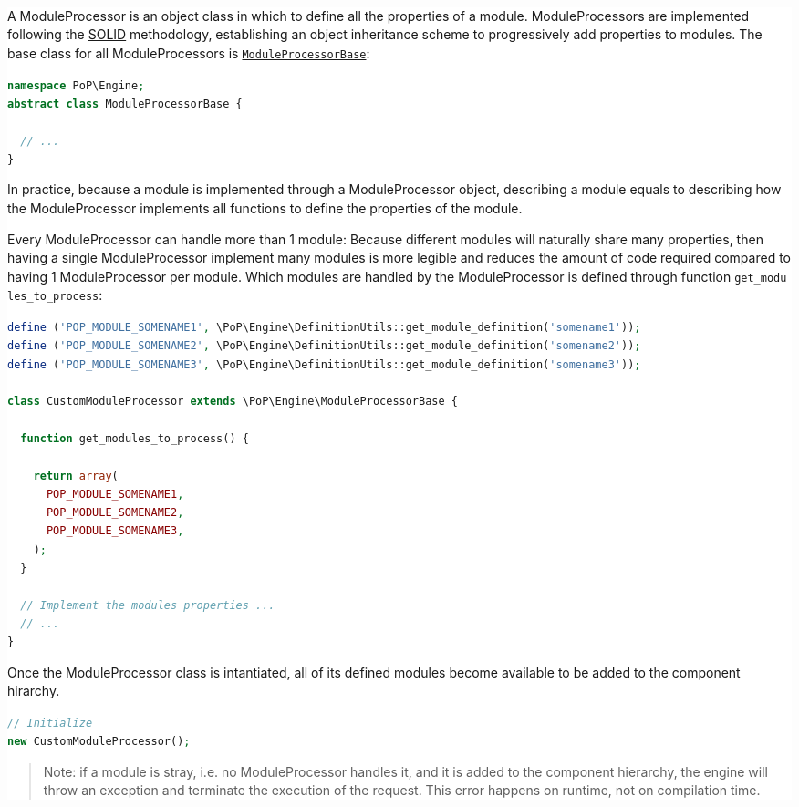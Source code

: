 A ModuleProcessor is an object class in which to define all the properties of a module. ModuleProcessors are implemented following the [SOLID](https://scotch.io/bar-talk/s-o-l-i-d-the-first-five-principles-of-object-oriented-design) methodology, establishing an object inheritance scheme to progressively add properties to modules. The base class for all ModuleProcessors is [`ModuleProcessorBase`](https://github.com/leoloso/PoP/blob/master/pop-engine/kernel/moduleprocessors/pop-moduleprocessor.php):

```php
namespace PoP\Engine;
abstract class ModuleProcessorBase {

  // ...
}
```

In practice, because a module is implemented through a ModuleProcessor object, describing a module equals to describing how the ModuleProcessor implements all functions to define the properties of the module.

Every ModuleProcessor can handle more than 1 module: Because different modules will naturally share many properties, then having a single ModuleProcessor implement many modules is more legible and reduces the amount of code required compared to having 1 ModuleProcessor per module. Which modules are handled by the ModuleProcessor is defined through function `get_modules_to_process`:

```php
define ('POP_MODULE_SOMENAME1', \PoP\Engine\DefinitionUtils::get_module_definition('somename1'));
define ('POP_MODULE_SOMENAME2', \PoP\Engine\DefinitionUtils::get_module_definition('somename2'));
define ('POP_MODULE_SOMENAME3', \PoP\Engine\DefinitionUtils::get_module_definition('somename3'));

class CustomModuleProcessor extends \PoP\Engine\ModuleProcessorBase {

  function get_modules_to_process() {
  
    return array(
      POP_MODULE_SOMENAME1,
      POP_MODULE_SOMENAME2,
      POP_MODULE_SOMENAME3,
    );
  }

  // Implement the modules properties ...
  // ...
}
```

Once the ModuleProcessor class is intantiated, all of its defined modules become available to be added to the component hirarchy.

```php
// Initialize
new CustomModuleProcessor();
```

> Note: if a module is stray, i.e. no ModuleProcessor handles it, and it is added to the component hierarchy, the engine will throw an exception and terminate the execution of the request. This error happens on runtime, not on compilation time.
